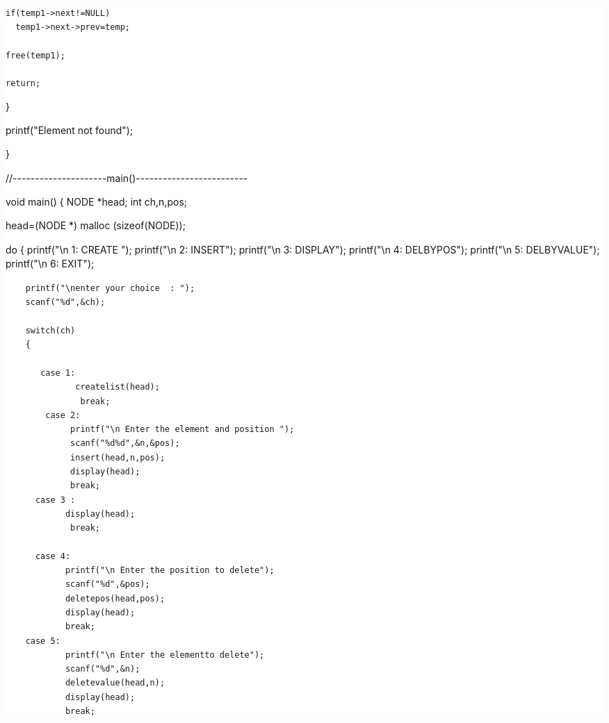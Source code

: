     if(temp1->next!=NULL) 
      temp1->next->prev=temp; 
 
    free(temp1); 
 
    return; 
  } 
 
printf("Element not found"); 
 
} 
 
//---------------------main()------------------------- 
 
 
void main() 
{ 
   NODE *head; 
   int ch,n,pos; 
 
   head=(NODE *) malloc (sizeof(NODE)); 
 
   do 
   { 
        printf("\n 1: CREATE "); 
        printf("\n 2: INSERT"); 
        printf("\n 3: DISPLAY"); 
        printf("\n 4: DELBYPOS"); 
        printf("\n 5: DELBYVALUE"); 
        printf("\n 6: EXIT"); 
 
        printf("\nenter your choice  : "); 
        scanf("%d",&ch); 
 
        switch(ch) 
        { 
        
           case 1: 
                  createlist(head); 
                   break; 
            case 2: 
                 printf("\n Enter the element and position "); 
                 scanf("%d%d",&n,&pos); 
                 insert(head,n,pos); 
                 display(head); 
                 break; 
          case 3 : 
                display(head); 
                 break; 
 
          case 4: 
                printf("\n Enter the position to delete"); 
                scanf("%d",&pos); 
                deletepos(head,pos); 
                display(head); 
                break; 
        case 5: 
                printf("\n Enter the elementto delete"); 
                scanf("%d",&n); 
                deletevalue(head,n); 
                display(head); 
                break; 
 